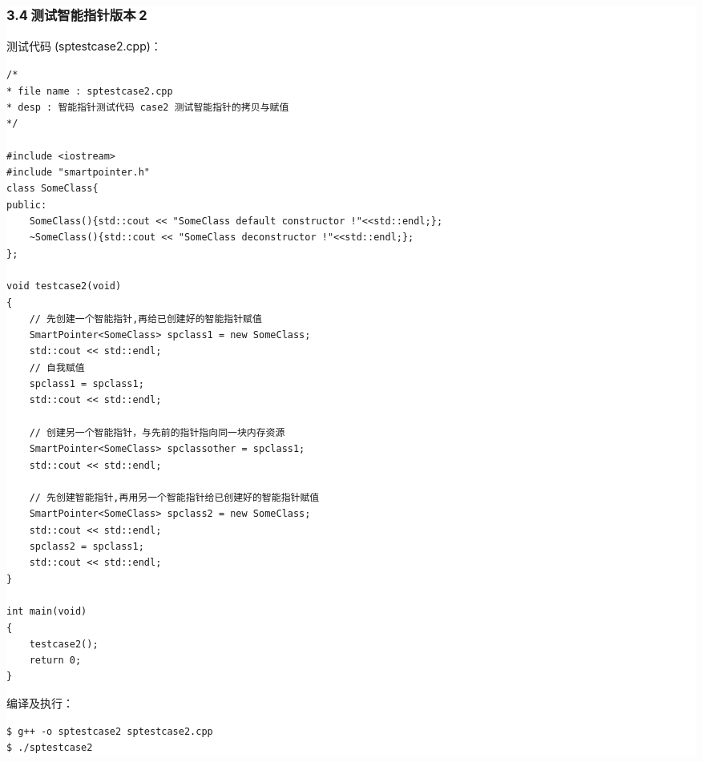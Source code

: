 ### 3.4 测试智能指针版本 2

测试代码 (sptestcase2.cpp)：

```
/* 
* file name : sptestcase2.cpp
* desp : 智能指针测试代码 case2 测试智能指针的拷贝与赋值
*/

#include <iostream>
#include "smartpointer.h"
class SomeClass{
public:
    SomeClass(){std::cout << "SomeClass default constructor !"<<std::endl;};
    ~SomeClass(){std::cout << "SomeClass deconstructor !"<<std::endl;};
};

void testcase2(void)
{
    // 先创建一个智能指针,再给已创建好的智能指针赋值
    SmartPointer<SomeClass> spclass1 = new SomeClass;
    std::cout << std::endl;
    // 自我赋值
    spclass1 = spclass1;
    std::cout << std::endl;

    // 创建另一个智能指针，与先前的指针指向同一块内存资源
    SmartPointer<SomeClass> spclassother = spclass1;
    std::cout << std::endl;

    // 先创建智能指针,再用另一个智能指针给已创建好的智能指针赋值
    SmartPointer<SomeClass> spclass2 = new SomeClass;
    std::cout << std::endl;
    spclass2 = spclass1;
    std::cout << std::endl;
}

int main(void)
{
    testcase2();
    return 0;
}

```

编译及执行：

```
$ g++ -o sptestcase2 sptestcase2.cpp
$ ./sptestcase2

```
